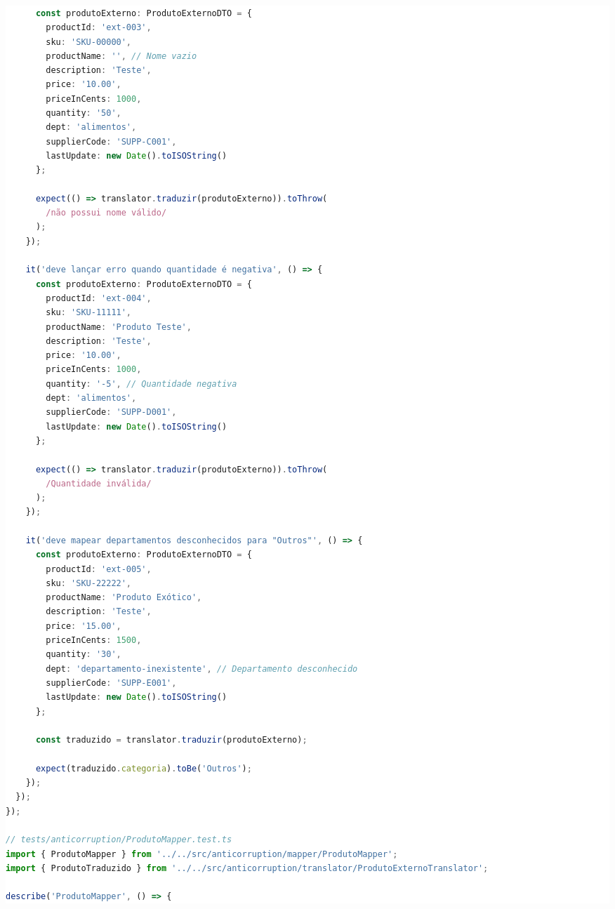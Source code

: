 ```typescript
      const produtoExterno: ProdutoExternoDTO = {
        productId: 'ext-003',
        sku: 'SKU-00000',
        productName: '', // Nome vazio
        description: 'Teste',
        price: '10.00',
        priceInCents: 1000,
        quantity: '50',
        dept: 'alimentos',
        supplierCode: 'SUPP-C001',
        lastUpdate: new Date().toISOString()
      };

      expect(() => translator.traduzir(produtoExterno)).toThrow(
        /não possui nome válido/
      );
    });

    it('deve lançar erro quando quantidade é negativa', () => {
      const produtoExterno: ProdutoExternoDTO = {
        productId: 'ext-004',
        sku: 'SKU-11111',
        productName: 'Produto Teste',
        description: 'Teste',
        price: '10.00',
        priceInCents: 1000,
        quantity: '-5', // Quantidade negativa
        dept: 'alimentos',
        supplierCode: 'SUPP-D001',
        lastUpdate: new Date().toISOString()
      };

      expect(() => translator.traduzir(produtoExterno)).toThrow(
        /Quantidade inválida/
      );
    });

    it('deve mapear departamentos desconhecidos para "Outros"', () => {
      const produtoExterno: ProdutoExternoDTO = {
        productId: 'ext-005',
        sku: 'SKU-22222',
        productName: 'Produto Exótico',
        description: 'Teste',
        price: '15.00',
        priceInCents: 1500,
        quantity: '30',
        dept: 'departamento-inexistente', // Departamento desconhecido
        supplierCode: 'SUPP-E001',
        lastUpdate: new Date().toISOString()
      };

      const traduzido = translator.traduzir(produtoExterno);

      expect(traduzido.categoria).toBe('Outros');
    });
  });
});

// tests/anticorruption/ProdutoMapper.test.ts
import { ProdutoMapper } from '../../src/anticorruption/mapper/ProdutoMapper';
import { ProdutoTraduzido } from '../../src/anticorruption/translator/ProdutoExternoTranslator';

describe('ProdutoMapper', () => {
```